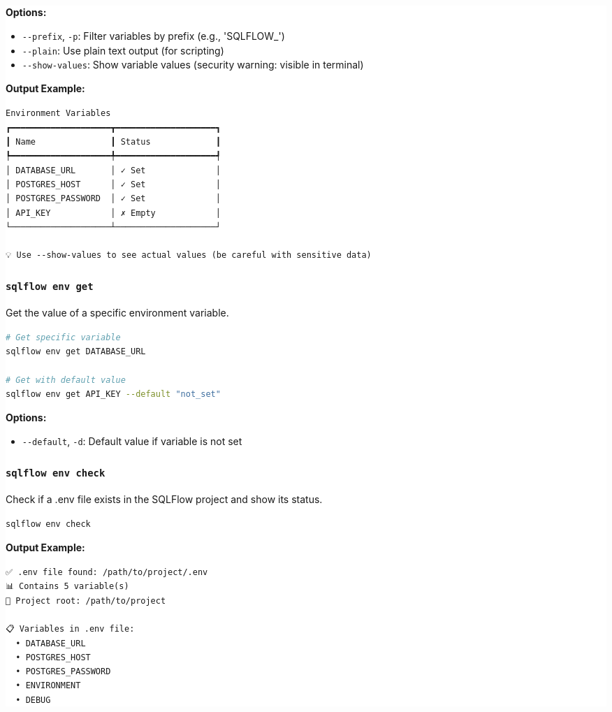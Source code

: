 **Options:**
- `--prefix`, `-p`: Filter variables by prefix (e.g., 'SQLFLOW_')
- `--plain`: Use plain text output (for scripting)
- `--show-values`: Show variable values (security warning: visible in terminal)

**Output Example:**
```
Environment Variables
┏━━━━━━━━━━━━━━━━━━━━┳━━━━━━━━━━━━━━━━━━━━┓
┃ Name               ┃ Status             ┃
┡━━━━━━━━━━━━━━━━━━━━╇━━━━━━━━━━━━━━━━━━━━┩
│ DATABASE_URL       │ ✓ Set              │
│ POSTGRES_HOST      │ ✓ Set              │
│ POSTGRES_PASSWORD  │ ✓ Set              │
│ API_KEY            │ ✗ Empty            │
└────────────────────┴────────────────────┘

💡 Use --show-values to see actual values (be careful with sensitive data)
```

### `sqlflow env get`

Get the value of a specific environment variable.

```bash
# Get specific variable
sqlflow env get DATABASE_URL

# Get with default value
sqlflow env get API_KEY --default "not_set"
```

**Options:**
- `--default`, `-d`: Default value if variable is not set

### `sqlflow env check`

Check if a .env file exists in the SQLFlow project and show its status.

```bash
sqlflow env check
```

**Output Example:**
```
✅ .env file found: /path/to/project/.env
📊 Contains 5 variable(s)
📁 Project root: /path/to/project

📋 Variables in .env file:
  • DATABASE_URL
  • POSTGRES_HOST
  • POSTGRES_PASSWORD
  • ENVIRONMENT
  • DEBUG
```
